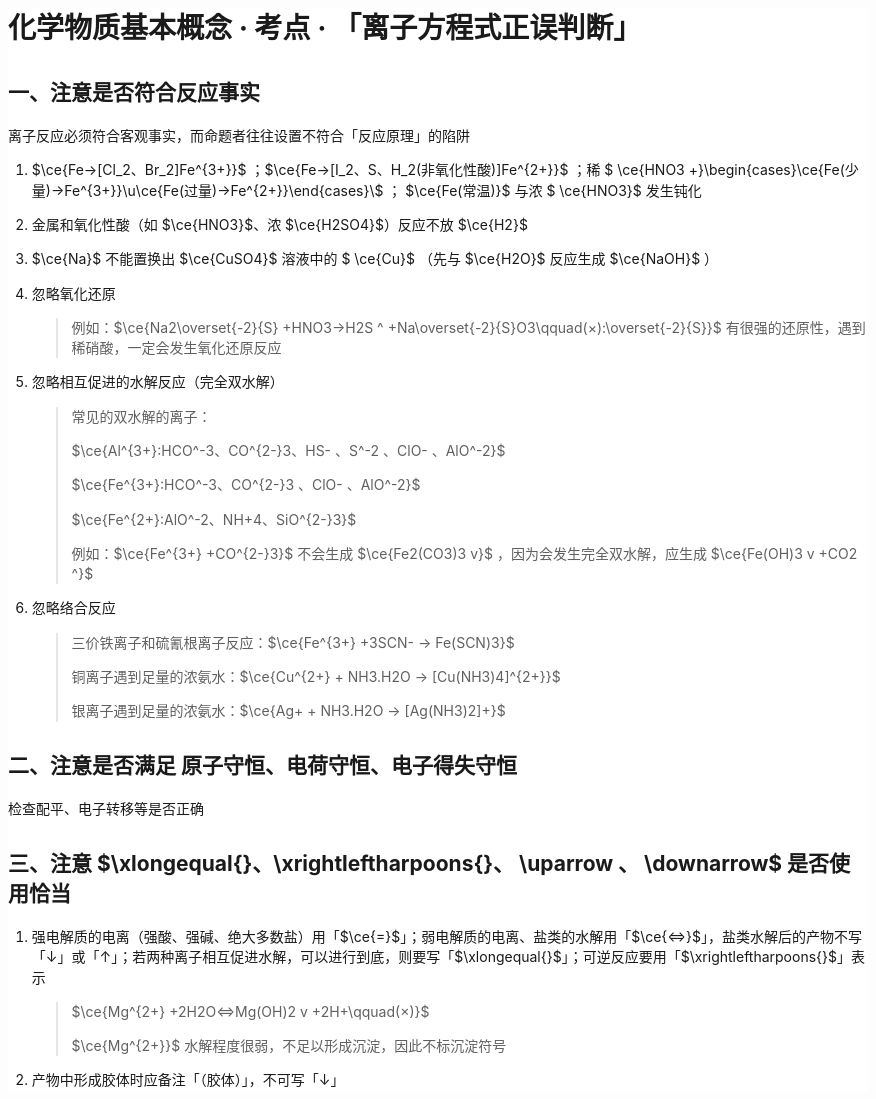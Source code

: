 # 化学物质基本概念 · 考点 · 「离子方程式正误判断」

## 一、注意是否符合反应事实

离子反应必须符合客观事实，而命题者往往设置不符合「反应原理」的陷阱

1. $\ce{Fe->[Cl_2、Br_2]Fe^{3+}}$ ；$\ce{Fe->[I_2、S、H_2(非氧化性酸)]Fe^{2+}}$ ；稀 $ \ce{HNO3 +}\begin{cases}\ce{Fe(少量)->Fe^{3+}}\\u\ce{Fe(过量)->Fe^{2+}}\end{cases}\\$ ； $\ce{Fe(常温)}$ 与浓 $ \ce{HNO3}$ 发生钝化

2. 金属和氧化性酸（如 $\ce{HNO3}$、浓 $\ce{H2SO4}$）反应不放 $\ce{H2}$ 

3. $\ce{Na}$ 不能置换出 $\ce{CuSO4}$ 溶液中的 $ \ce{Cu}$ （先与 $\ce{H2O}$ 反应生成 $\ce{NaOH}$ ）

4. 忽略氧化还原

    > 例如：$\ce{Na2\overset{-2}{S} +HNO3->H2S ^ +Na\overset{-2}{S}O3\qquad(×):\overset{-2}{S}}$ 有很强的还原性，遇到稀硝酸，一定会发生氧化还原反应

5. 忽略相互促进的水解反应（完全双水解）

    > 常见的双水解的离子：
    >
    > $\ce{Al^{3+}:HCO^-3、CO^{2-}3、HS- 、S^-2 、ClO- 、AlO^-2}$
    >
    > $\ce{Fe^{3+}:HCO^-3、CO^{2-}3 、ClO- 、AlO^-2}$
    >
    > $\ce{Fe^{2+}:AlO^-2、NH+4、SiO^{2-}3}$
    >
    > 例如：$\ce{Fe^{3+} +CO^{2-}3}$ 不会生成 $\ce{Fe2(CO3)3 v}$ ，因为会发生完全双水解，应生成 $\ce{Fe(OH)3 v +CO2 ^}$

6. 忽略络合反应

    > 三价铁离子和硫氰根离子反应：$\ce{Fe^{3+} +3SCN- -> Fe(SCN)3}$
    >
    > 铜离子遇到足量的浓氨水：$\ce{Cu^{2+} + NH3.H2O -> [Cu(NH3)4]^{2+}}$
    >
    > 银离子遇到足量的浓氨水：$\ce{Ag+ + NH3.H2O -> [Ag(NH3)2]+}$

## 二、注意是否满足 原子守恒、电荷守恒、电子得失守恒

检查配平、电子转移等是否正确

## 三、注意 $\xlongequal{}、\xrightleftharpoons{}、 \uparrow 、 \downarrow$ 是否使用恰当

1. 强电解质的电离（强酸、强碱、绝大多数盐）用「$\ce{=}$」；弱电解质的电离、盐类的水解用「$\ce{<=>}$」，盐类水解后的产物不写「$\downarrow$」或「$\uparrow$」；若两种离子相互促进水解，可以进行到底，则要写「$\xlongequal{}$」；可逆反应要用「$\xrightleftharpoons{}$」表示

    > $\ce{Mg^{2+} +2H2O<=>Mg(OH)2 v +2H+\qquad(×)}$
    >
    >  $\ce{Mg^{2+}}$ 水解程度很弱，不足以形成沉淀，因此不标沉淀符号

2. 产物中形成胶体时应备注「（胶体）」，不可写「$\downarrow$」
